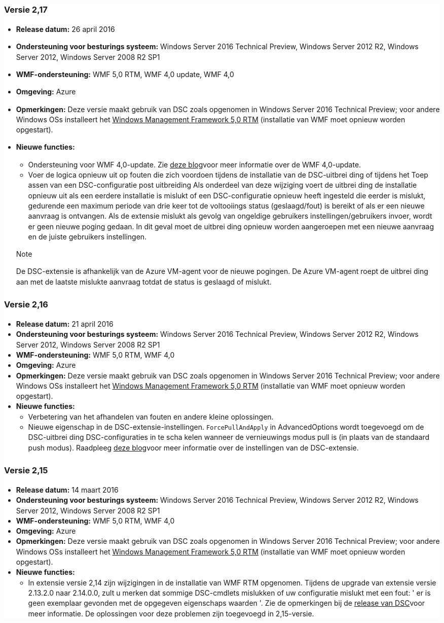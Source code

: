### <a name="version-217"></a>Versie 2,17

- **Release datum:** 26 april 2016
- **Ondersteuning voor besturings systeem:** Windows Server 2016 Technical Preview, Windows Server 2012 R2, Windows Server 2012, Windows Server 2008 R2 SP1
- **WMF-ondersteuning:** WMF 5,0 RTM, WMF 4,0 update, WMF 4,0
- **Omgeving:** Azure
- **Opmerkingen:** Deze versie maakt gebruik van DSC zoals opgenomen in Windows Server 2016 Technical Preview; voor andere Windows OSs installeert het [Windows Management Framework 5,0 RTM](https://devblogs.microsoft.com/powershell/windows-management-framework-wmf-5-0-rtm-is-now-available-via-the-microsoft-update-catalog/) (installatie van WMF moet opnieuw worden opgestart).
- **Nieuwe functies:**
  - Ondersteuning voor WMF 4,0-update. Zie [deze blog](https://devblogs.microsoft.com/powershell/windows-management-framework-wmf-4-0-update-now-available-for-windows-server-2012-windows-server-2008-r2-sp1-and-windows-7-sp1/)voor meer informatie over de WMF 4,0-update.
  - Voer de logica opnieuw uit op fouten die zich voordoen tijdens de installatie van de DSC-uitbrei ding of tijdens het Toep assen van een DSC-configuratie post uitbreiding Als onderdeel van deze wijziging voert de uitbrei ding de installatie opnieuw uit als een eerdere installatie is mislukt of een DSC-configuratie opnieuw heeft ingesteld die eerder is mislukt, gedurende een maximum periode van drie keer tot de voltooiings status (geslaagd/fout) is bereikt of als er een nieuwe aanvraag is ontvangen. Als de extensie mislukt als gevolg van ongeldige gebruikers instellingen/gebruikers invoer, wordt er geen nieuwe poging gedaan. In dit geval moet de uitbrei ding opnieuw worden aangeroepen met een nieuwe aanvraag en de juiste gebruikers instellingen. 

  > [!NOTE]
   > De DSC-extensie is afhankelijk van de Azure VM-agent voor de nieuwe pogingen. De Azure VM-agent roept de uitbrei ding aan met de laatste mislukte aanvraag totdat de status is geslaagd of mislukt.

### <a name="version-216"></a>Versie 2,16

- **Release datum:** 21 april 2016
- **Ondersteuning voor besturings systeem:** Windows Server 2016 Technical Preview, Windows Server 2012 R2, Windows Server 2012, Windows Server 2008 R2 SP1
- **WMF-ondersteuning:** WMF 5,0 RTM, WMF 4,0
- **Omgeving:** Azure
- **Opmerkingen:** Deze versie maakt gebruik van DSC zoals opgenomen in Windows Server 2016 Technical Preview; voor andere Windows OSs installeert het [Windows Management Framework 5,0 RTM](https://devblogs.microsoft.com/powershell/windows-management-framework-wmf-5-0-rtm-is-now-available-via-the-microsoft-update-catalog/) (installatie van WMF moet opnieuw worden opgestart).
- **Nieuwe functies:**
  - Verbetering van het afhandelen van fouten en andere kleine oplossingen.
  - Nieuwe eigenschap in de DSC-extensie-instellingen. `ForcePullAndApply` in AdvancedOptions wordt toegevoegd om de DSC-uitbrei ding DSC-configuraties in te scha kelen wanneer de vernieuwings modus pull is (in plaats van de standaard push modus). Raadpleeg [deze blog](https://devblogs.microsoft.com/powershell/arm-dsc-extension-settings/)voor meer informatie over de instellingen van de DSC-extensie.

### <a name="version-215"></a>Versie 2,15

- **Release datum:** 14 maart 2016
- **Ondersteuning voor besturings systeem:** Windows Server 2016 Technical Preview, Windows Server 2012 R2, Windows Server 2012, Windows Server 2008 R2 SP1
- **WMF-ondersteuning:** WMF 5,0 RTM, WMF 4,0
- **Omgeving:** Azure
- **Opmerkingen:** Deze versie maakt gebruik van DSC zoals opgenomen in Windows Server 2016 Technical Preview; voor andere Windows OSs installeert het [Windows Management Framework 5,0 RTM](https://devblogs.microsoft.com/powershell/windows-management-framework-wmf-5-0-rtm-is-now-available-via-the-microsoft-update-catalog/) (installatie van WMF moet opnieuw worden opgestart).
- **Nieuwe functies:**
  - In extensie versie 2,14 zijn wijzigingen in de installatie van WMF RTM opgenomen. Tijdens de upgrade van extensie versie 2.13.2.0 naar 2.14.0.0, zult u merken dat sommige DSC-cmdlets mislukken of uw configuratie mislukt met een fout: ' er is geen exemplaar gevonden met de opgegeven eigenschaps waarden '. Zie de opmerkingen bij de [release van DSC](/powershell/scripting/wmf/known-issues/known-issues-dsc)voor meer informatie. De oplossingen voor deze problemen zijn toegevoegd in 2,15-versie. 